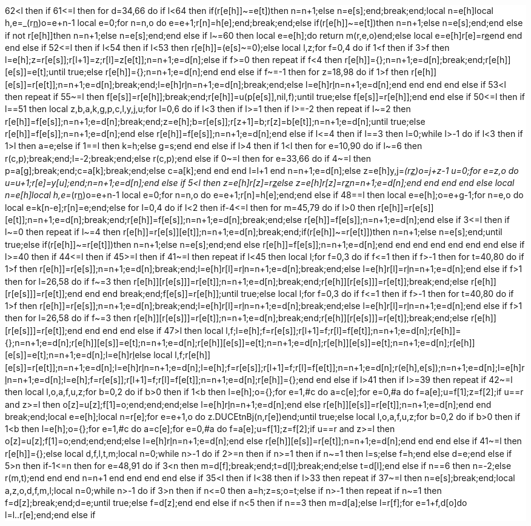 62<l then if 61<=l then for d=34,66 do if l<64 then if(r[e[h]]~=e[t])then n=n+1;else n=e[s];end;break;end;local n=e[h]local h,e=_(r[n](m(r,n+1,e[s])))o=e+n-1 local e=0;for n=n,o do e=e+1;r[n]=h[e];end;break;end;else if(r[e[h]]~=e[t])then n=n+1;else n=e[s];end;end else if not r[e[h]]then n=n+1;else n=e[s];end;end else if l~=60 then local e=e[h];do return m(r,e,o)end;else local e=e[h]r[e]=r[e]()end end end else if 52<=l then if l<54 then if l<53 then r[e[h]]=(e[s]~=0);else local l,z;for f=0,4 do if 1<f then if 3>f then l=e[h];z=r[e[s]];r[l+1]=z;r[l]=z[e[t]];n=n+1;e=d[n];else if f>=0 then repeat if f<4 then r[e[h]]={};n=n+1;e=d[n];break;end;r[e[h]][e[s]]=e[t];until true;else r[e[h]]={};n=n+1;e=d[n];end end else if f~=-1 then for z=18,98 do if 1>f then r[e[h]][e[s]]=r[e[t]];n=n+1;e=d[n];break;end;l=e[h]r[l](m(r,l+1,e[s]))n=n+1;e=d[n];break;end;else l=e[h]r[l](m(r,l+1,e[s]))n=n+1;e=d[n];end end end end else if 53<l then repeat if 55~=l then f[e[s]]=r[e[h]];break;end;r[e[h]]=u(p[e[s]],nil,f);until true;else f[e[s]]=r[e[h]];end end else if 50<=l then if l==51 then local z,b,a,k,g,p,c,l,y,j,u;for l=0,6 do if l<3 then if l>=1 then if l>=-2 then repeat if l~=2 then r[e[h]]=f[e[s]];n=n+1;e=d[n];break;end;z=e[h];b=r[e[s]];r[z+1]=b;r[z]=b[e[t]];n=n+1;e=d[n];until true;else r[e[h]]=f[e[s]];n=n+1;e=d[n];end else r[e[h]]=f[e[s]];n=n+1;e=d[n];end else if l<=4 then if l==3 then l=0;while l>-1 do if l<3 then if 1>l then a=e;else if 1==l then k=h;else g=s;end end else if l>4 then if 1<l then for e=10,90 do if l~=6 then r(c,p);break;end;l=-2;break;end;else r(c,p);end else if 0~=l then for e=33,66 do if 4~=l then p=a[g];break;end;c=a[k];break;end;else c=a[k];end end end l=l+1 end n=n+1;e=d[n];else z=e[h]y,j=_(r[z](m(r,z+1,e[s])))o=j+z-1 u=0;for e=z,o do u=u+1;r[e]=y[u];end;n=n+1;e=d[n];end else if 5<l then z=e[h]r[z]=r[z]()else z=e[h]r[z]=r[z](m(r,z+1,o))n=n+1;e=d[n];end end end end else local n=e[h]local h,e=_(r[n](m(r,n+1,e[s])))o=e+n-1 local e=0;for n=n,o do e=e+1;r[n]=h[e];end;end else if 48==l then local e=e[h];o=e+g-1;for n=e,o do local e=k[n-e];r[n]=e;end;else for l=0,4 do if l<2 then if-4<=l then for m=45,79 do if l>0 then r[e[h]]=r[e[s]][e[t]];n=n+1;e=d[n];break;end;r[e[h]]=f[e[s]];n=n+1;e=d[n];break;end;else r[e[h]]=f[e[s]];n=n+1;e=d[n];end else if 3<=l then if l~=0 then repeat if l~=4 then r[e[h]]=r[e[s]][e[t]];n=n+1;e=d[n];break;end;if(r[e[h]]~=r[e[t]])then n=n+1;else n=e[s];end;until true;else if(r[e[h]]~=r[e[t]])then n=n+1;else n=e[s];end;end else r[e[h]]=f[e[s]];n=n+1;e=d[n];end end end end end end end else if l>=40 then if 44<=l then if 45>=l then if 41~=l then repeat if l<45 then local l;for f=0,3 do if f<=1 then if f>-1 then for t=40,80 do if 1>f then r[e[h]]=r[e[s]];n=n+1;e=d[n];break;end;l=e[h]r[l]=r[l](r[l+1])n=n+1;e=d[n];break;end;else l=e[h]r[l]=r[l](r[l+1])n=n+1;e=d[n];end else if f>1 then for l=26,58 do if f~=3 then r[e[h]][r[e[s]]]=r[e[t]];n=n+1;e=d[n];break;end;r[e[h]][r[e[s]]]=r[e[t]];break;end;else r[e[h]][r[e[s]]]=r[e[t]];end end end break;end;f[e[s]]=r[e[h]];until true;else local l;for f=0,3 do if f<=1 then if f>-1 then for t=40,80 do if 1>f then r[e[h]]=r[e[s]];n=n+1;e=d[n];break;end;l=e[h]r[l]=r[l](r[l+1])n=n+1;e=d[n];break;end;else l=e[h]r[l]=r[l](r[l+1])n=n+1;e=d[n];end else if f>1 then for l=26,58 do if f~=3 then r[e[h]][r[e[s]]]=r[e[t]];n=n+1;e=d[n];break;end;r[e[h]][r[e[s]]]=r[e[t]];break;end;else r[e[h]][r[e[s]]]=r[e[t]];end end end end else if 47>l then local l,f;l=e[h];f=r[e[s]];r[l+1]=f;r[l]=f[e[t]];n=n+1;e=d[n];r[e[h]]={};n=n+1;e=d[n];r[e[h]][e[s]]=e[t];n=n+1;e=d[n];r[e[h]][e[s]]=e[t];n=n+1;e=d[n];r[e[h]][e[s]]=e[t];n=n+1;e=d[n];r[e[h]][e[s]]=e[t];n=n+1;e=d[n];l=e[h]r[l](m(r,l+1,e[s]))else local l,f;r[e[h]][e[s]]=r[e[t]];n=n+1;e=d[n];l=e[h]r[l](m(r,l+1,e[s]))n=n+1;e=d[n];l=e[h];f=r[e[s]];r[l+1]=f;r[l]=f[e[t]];n=n+1;e=d[n];r(e[h],e[s]);n=n+1;e=d[n];l=e[h]r[l](m(r,l+1,e[s]))n=n+1;e=d[n];l=e[h];f=r[e[s]];r[l+1]=f;r[l]=f[e[t]];n=n+1;e=d[n];r[e[h]]={};end end else if l>41 then if l>=39 then repeat if 42~=l then local l,o,a,f,u,z;for b=0,2 do if b>0 then if 1<b then l=e[h];o={};for e=1,#c do a=c[e];for e=0,#a do f=a[e];u=f[1];z=f[2];if u==r and z>=l then o[z]=u[z];f[1]=o;end;end;end;else l=e[h]r[l](m(r,l+1,e[s]))n=n+1;e=d[n];end else r[e[h]][e[s]]=r[e[t]];n=n+1;e=d[n];end end break;end;local e=e[h];local n=r[e];for e=e+1,o do z.DUCEtnBj(n,r[e])end;until true;else local l,o,a,f,u,z;for b=0,2 do if b>0 then if 1<b then l=e[h];o={};for e=1,#c do a=c[e];for e=0,#a do f=a[e];u=f[1];z=f[2];if u==r and z>=l then o[z]=u[z];f[1]=o;end;end;end;else l=e[h]r[l](m(r,l+1,e[s]))n=n+1;e=d[n];end else r[e[h]][e[s]]=r[e[t]];n=n+1;e=d[n];end end end else if 41~=l then r[e[h]]={};else local d,f,l,t,m;local n=0;while n>-1 do if 2>=n then if n>=1 then if n~=1 then l=s;else f=h;end else d=e;end else if 5>n then if-1<=n then for e=48,91 do if 3<n then m=d[f];break;end;t=d[l];break;end;else t=d[l];end else if n==6 then n=-2;else r(m,t);end end end n=n+1 end end end end else if 35<l then if l<38 then if l>33 then repeat if 37~=l then n=e[s];break;end;local a,z,o,d,f,m,l;local n=0;while n>-1 do if 3>n then if n<=0 then a=h;z=s;o=t;else if n>-1 then repeat if n~=1 then f=d[z];break;end;d=e;until true;else f=d[z];end end else if n<5 then if n==3 then m=d[a];else l=r[f];for e=1+f,d[o]do l=l..r[e];end;end else if